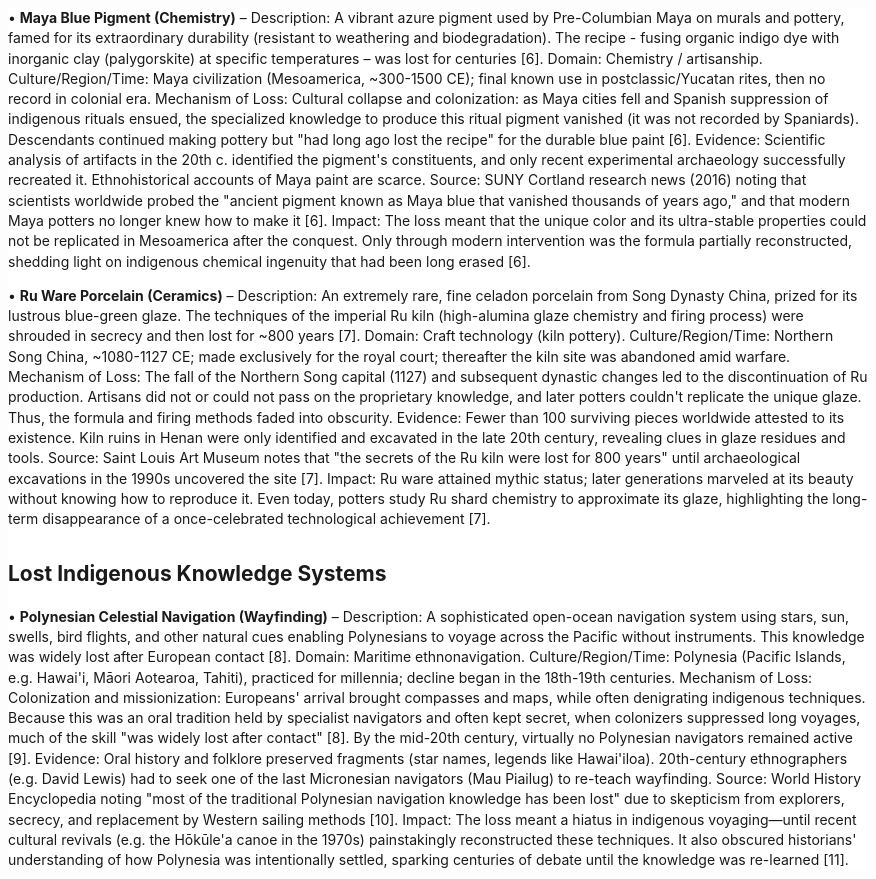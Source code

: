 • **Maya Blue Pigment (Chemistry)** – Description: A vibrant azure pigment used by Pre-Columbian Maya on murals and pottery, famed for its extraordinary durability (resistant to weathering and biodegradation). The recipe - fusing organic indigo dye with inorganic clay (palygorskite) at specific temperatures – was lost for centuries [6]. Domain: Chemistry / artisanship. Culture/Region/Time: Maya civilization (Mesoamerica, ~300-1500 CE); final known use in postclassic/Yucatan rites, then no record in colonial era. Mechanism of Loss: Cultural collapse and colonization: as Maya cities fell and Spanish suppression of indigenous rituals ensued, the specialized knowledge to produce this ritual pigment vanished (it was not recorded by Spaniards). Descendants continued making pottery but "had long ago lost the recipe" for the durable blue paint [6]. Evidence: Scientific analysis of artifacts in the 20th c. identified the pigment's constituents, and only recent experimental archaeology successfully recreated it. Ethnohistorical accounts of Maya paint are scarce. Source: SUNY Cortland research news (2016) noting that scientists worldwide probed the "ancient pigment known as Maya blue that vanished thousands of years ago," and that modern Maya potters no longer knew how to make it [6]. Impact: The loss meant that the unique color and its ultra-stable properties could not be replicated in Mesoamerica after the conquest. Only through modern intervention was the formula partially reconstructed, shedding light on indigenous chemical ingenuity that had been long erased [6].

• **Ru Ware Porcelain (Ceramics)** – Description: An extremely rare, fine celadon porcelain from Song Dynasty China, prized for its lustrous blue-green glaze. The techniques of the imperial Ru kiln (high-alumina glaze chemistry and firing process) were shrouded in secrecy and then lost for ~800 years [7]. Domain: Craft technology (kiln pottery). Culture/Region/Time: Northern Song China, ~1080-1127 CE; made exclusively for the royal court; thereafter the kiln site was abandoned amid warfare. Mechanism of Loss: The fall of the Northern Song capital (1127) and subsequent dynastic changes led to the discontinuation of Ru production. Artisans did not or could not pass on the proprietary knowledge, and later potters couldn't replicate the unique glaze. Thus, the formula and firing methods faded into obscurity. Evidence: Fewer than 100 surviving pieces worldwide attested to its existence. Kiln ruins in Henan were only identified and excavated in the late 20th century, revealing clues in glaze residues and tools. Source: Saint Louis Art Museum notes that "the secrets of the Ru kiln were lost for 800 years" until archaeological excavations in the 1990s uncovered the site [7]. Impact: Ru ware attained mythic status; later generations marveled at its beauty without knowing how to reproduce it. Even today, potters study Ru shard chemistry to approximate its glaze, highlighting the long-term disappearance of a once-celebrated technological achievement [7].

## Lost Indigenous Knowledge Systems

• **Polynesian Celestial Navigation (Wayfinding)** – Description: A sophisticated open-ocean navigation system using stars, sun, swells, bird flights, and other natural cues enabling Polynesians to voyage across the Pacific without instruments. This knowledge was widely lost after European contact [8]. Domain: Maritime ethnonavigation. Culture/Region/Time: Polynesia (Pacific Islands, e.g. Hawai'i, Māori Aotearoa, Tahiti), practiced for millennia; decline began in the 18th-19th centuries. Mechanism of Loss: Colonization and missionization: Europeans' arrival brought compasses and maps, while often denigrating indigenous techniques. Because this was an oral tradition held by specialist navigators and often kept secret, when colonizers suppressed long voyages, much of the skill "was widely lost after contact" [8]. By the mid-20th century, virtually no Polynesian navigators remained active [9]. Evidence: Oral history and folklore preserved fragments (star names, legends like Hawai'iloa). 20th-century ethnographers (e.g. David Lewis) had to seek one of the last Micronesian navigators (Mau Piailug) to re-teach wayfinding. Source: World History Encyclopedia noting "most of the traditional Polynesian navigation knowledge has been lost" due to skepticism from explorers, secrecy, and replacement by Western sailing methods [10]. Impact: The loss meant a hiatus in indigenous voyaging—until recent cultural revivals (e.g. the Hōkūle'a canoe in the 1970s) painstakingly reconstructed these techniques. It also obscured historians' understanding of how Polynesia was intentionally settled, sparking centuries of debate until the knowledge was re-learned [11].
